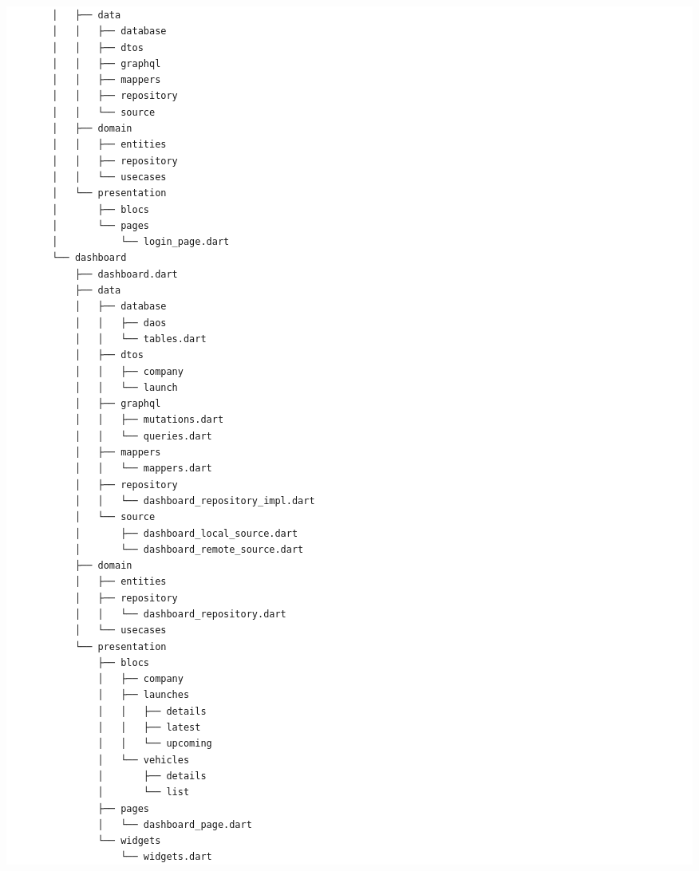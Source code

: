 ```
        │   ├── data
        │   │   ├── database
        │   │   ├── dtos
        │   │   ├── graphql
        │   │   ├── mappers
        │   │   ├── repository
        │   │   └── source
        │   ├── domain
        │   │   ├── entities
        │   │   ├── repository
        │   │   └── usecases
        │   └── presentation
        │       ├── blocs
        │       └── pages
        │           └── login_page.dart
        └── dashboard
            ├── dashboard.dart
            ├── data
            │   ├── database
            │   │   ├── daos
            │   │   └── tables.dart
            │   ├── dtos
            │   │   ├── company
            │   │   └── launch
            │   ├── graphql
            │   │   ├── mutations.dart
            │   │   └── queries.dart
            │   ├── mappers
            │   │   └── mappers.dart
            │   ├── repository
            │   │   └── dashboard_repository_impl.dart
            │   └── source
            │       ├── dashboard_local_source.dart
            │       └── dashboard_remote_source.dart
            ├── domain
            │   ├── entities
            │   ├── repository
            │   │   └── dashboard_repository.dart
            │   └── usecases
            └── presentation
                ├── blocs
                │   ├── company
                │   ├── launches
                │   │   ├── details
                │   │   ├── latest
                │   │   └── upcoming
                │   └── vehicles
                │       ├── details
                │       └── list
                ├── pages
                │   └── dashboard_page.dart
                └── widgets
                    └── widgets.dart

```
